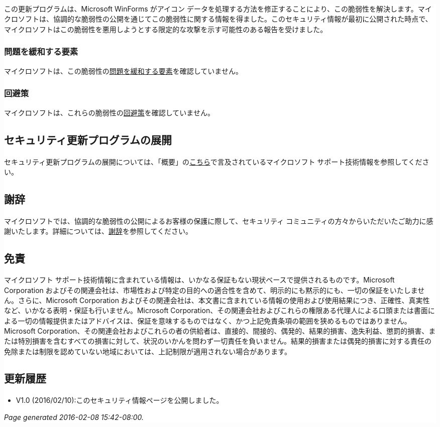 この更新プログラムは、Microsoft WinForms がアイコン データを処理する方法を修正することにより、この脆弱性を解決します。マイクロソフトは、協調的な脆弱性の公開を通じてこの脆弱性に関する情報を得ました。このセキュリティ情報が最初に公開された時点で、マイクロソフトはこの脆弱性を悪用しようとする限定的な攻撃を示す可能性のある報告を受けました。

### 問題を緩和する要素

マイクロソフトは、この脆弱性の[問題を緩和する要素](https://technet.microsoft.com/ja-jp/library/security/dn848375.aspx)を確認していません。

### 回避策

マイクロソフトは、これらの脆弱性の[回避策](https://technet.microsoft.com/ja-jp/library/security/dn848375.aspx)を確認していません。

セキュリティ更新プログラムの展開
--------------------------------

<span id="sectionToggle3"></span>
セキュリティ更新プログラムの展開については、「概要」の[こちら](#kbarticle)で言及されているマイクロソフト サポート技術情報を参照してください。

謝辞
----

<span id="sectionToggle4"></span>
マイクロソフトでは、協調的な脆弱性の公開によるお客様の保護に際して、セキュリティ コミュニティの方々からいただいたご助力に感謝いたします。詳細については、[謝辞](https://technet.microsoft.com/ja-jp/library/security/mt674627.aspx)を参照してください。

免責
----

<span id="sectionToggle5"></span>
マイクロソフト サポート技術情報に含まれている情報は、いかなる保証もない現状ベースで提供されるものです。Microsoft Corporation およびその関連会社は、市場性および特定の目的への適合性を含めて、明示的にも黙示的にも、一切の保証をいたしません。さらに、Microsoft Corporation およびその関連会社は、本文書に含まれている情報の使用および使用結果につき、正確性、真実性など、いかなる表明・保証も行いません。Microsoft Corporation、その関連会社およびこれらの権限ある代理人による口頭または書面による一切の情報提供またはアドバイスは、保証を意味するものではなく、かつ上記免責条項の範囲を狭めるものではありません。Microsoft Corporation、その関連会社およびこれらの者の供給者は、直接的、間接的、偶発的、結果的損害、逸失利益、懲罰的損害、または特別損害を含むすべての損害に対して、状況のいかんを問わず一切責任を負いません。結果的損害または偶発的損害に対する責任の免除または制限を認めていない地域においては、上記制限が適用されない場合があります。

更新履歴
--------

<span id="sectionToggle6"></span>
-   V1.0 (2016/02/10):このセキュリティ情報ページを公開しました。

*Page generated 2016-02-08 15:42-08:00.*
